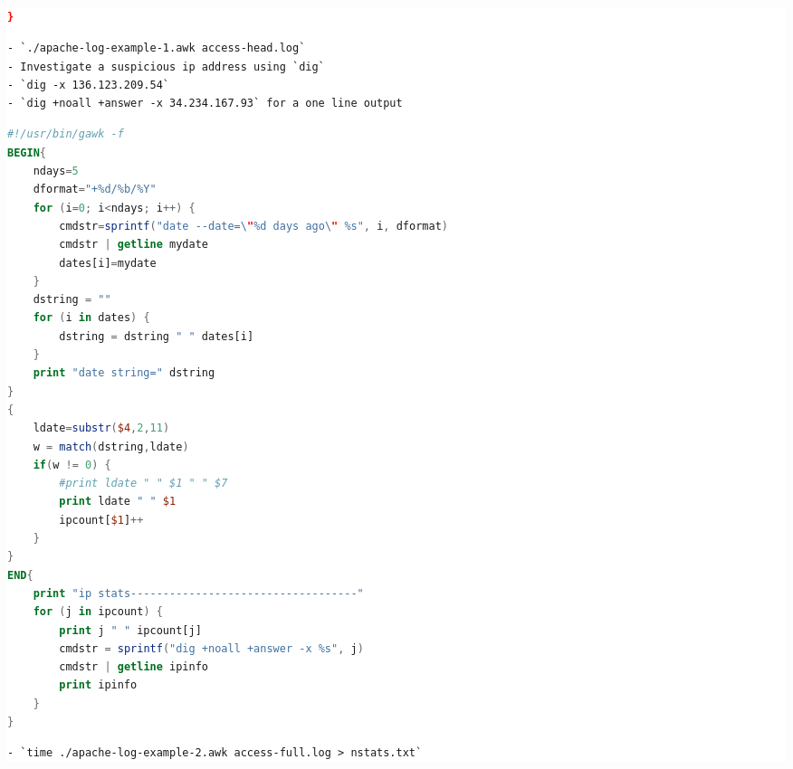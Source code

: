 ```awk
}

```
	- `./apache-log-example-1.awk access-head.log`
	- Investigate a suspicious ip address using `dig`
	- `dig -x 136.123.209.54`
	- `dig +noall +answer -x 34.234.167.93` for a one line output
```awk
#!/usr/bin/gawk -f
BEGIN{
	ndays=5
	dformat="+%d/%b/%Y"
	for (i=0; i<ndays; i++) {
		cmdstr=sprintf("date --date=\"%d days ago\" %s", i, dformat)
		cmdstr | getline mydate
		dates[i]=mydate
	}
	dstring = ""
	for (i in dates) {
		dstring = dstring " " dates[i]
	}
	print "date string=" dstring
}
{
	ldate=substr($4,2,11)
	w = match(dstring,ldate)
	if(w != 0) {
		#print ldate " " $1 " " $7
		print ldate " " $1
		ipcount[$1]++
	}
}
END{
	print "ip stats-----------------------------------"
	for (j in ipcount) {
		print j " " ipcount[j]
		cmdstr = sprintf("dig +noall +answer -x %s", j)
		cmdstr | getline ipinfo
		print ipinfo
	}
}

```
	- `time ./apache-log-example-2.awk access-full.log > nstats.txt`
